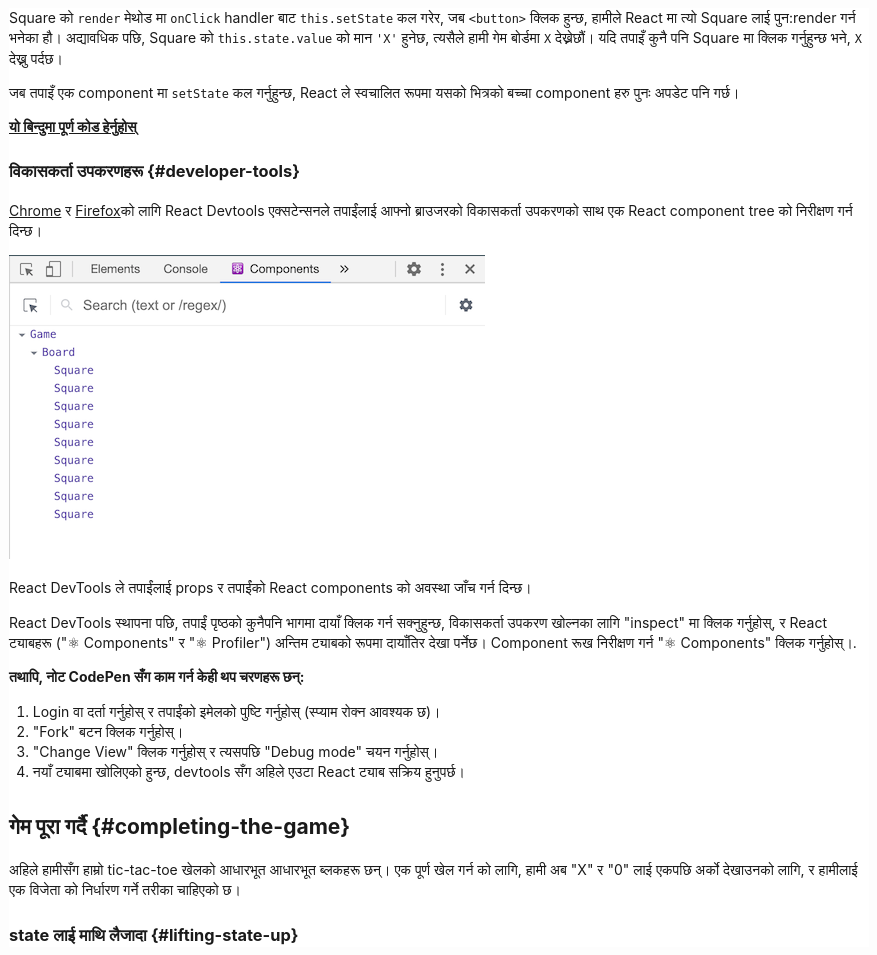 Square को `render` मेथोड मा `onClick` handler बाट `this.setState` कल गरेर, जब `<button>` क्लिक हुन्छ, हामीले React मा त्यो Square लाई पुन:render गर्न भनेका हौ। अद्यावधिक पछि, Square को  `this.state.value` को मान `'X'` हुनेछ, त्यसैले हामी गेम बोर्डमा `X` देख्नेछौं। यदि तपाइँ कुनै पनि Square मा क्लिक गर्नुहुन्छ भने, `X` देख्नु पर्दछ।

जब तपाइँ एक component मा `setState` कल गर्नुहुन्छ, React ले स्वचालित रूपमा यसको भित्रको बच्चा component हरु  पुनः अपडेट पनि गर्छ।

**[यो बिन्दुमा पूर्ण कोड हेर्नुहोस्](https://codepen.io/gaearon/pen/VbbVLg?editors=0010)**

### विकासकर्ता उपकरणहरू {#developer-tools}

[Chrome](https://chrome.google.com/webstore/detail/react-developer-tools/fmkadmapgofadopljbjfkapdkoienihi?hl=en) र [Firefox](https://addons.mozilla.org/en-US/firefox/addon/react-devtools/)को लागि React Devtools एक्सटेन्सनले तपाईंलाई आफ्नो ब्राउजरको विकासकर्ता उपकरणको साथ एक React component  tree को  निरीक्षण गर्न दिन्छ।

<img src="../images/tutorial/devtools.png" alt="React Devtools" style="max-width: 100%">

React DevTools ले तपाईंलाई props र तपाईंको React components को  अवस्था जाँच गर्न दिन्छ।

React  DevTools स्थापना पछि, तपाईं पृष्ठको कुनैपनि भागमा दायाँ क्लिक गर्न सक्नुहुन्छ, विकासकर्ता उपकरण खोल्नका लागि "inspect" मा क्लिक गर्नुहोस्, र React ट्याबहरू ("⚛️ Components" र "⚛️ Profiler") अन्तिम ट्याबको रूपमा दायाँतिर देखा पर्नेछ। Component रूख निरीक्षण गर्न "⚛️ Components" क्लिक गर्नुहोस्।.

**तथापि, नोट CodePen सँग काम गर्न केही थप चरणहरू छन्:**

1. Login वा दर्ता गर्नुहोस् र तपाईंको इमेलको पुष्टि गर्नुहोस् (स्प्याम रोक्न आवश्यक छ)।
2. "Fork" बटन क्लिक गर्नुहोस्।
3. "Change View" क्लिक गर्नुहोस् र त्यसपछि "Debug mode" चयन गर्नुहोस्।
4. नयाँ ट्याबमा खोलिएको हुन्छ, devtools सँग अहिले एउटा React ट्याब सक्रिय हुनुपर्छ।

## गेम पूरा गर्दै {#completing-the-game}

अहिले हामीसँग हाम्रो tic-tac-toe खेलको आधारभूत आधारभूत ब्लकहरू छन्। एक पूर्ण खेल गर्न को लागि, हामी अब "X" र "0" लाई एकपछि अर्को देखाउनको लागि, र हामीलाई एक विजेता को निर्धारण गर्ने तरीका चाहिएको छ।

### state लाई माथि लैजादा {#lifting-state-up}

